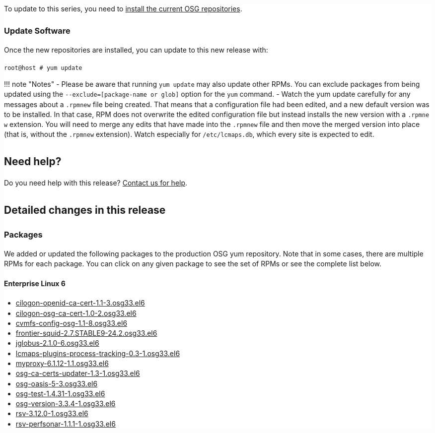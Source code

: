 To update to this series, you need to [install the current OSG repositories](/common/yum#install-osg-repositories).

### Update Software

Once the new repositories are installed, you can update to this new release with:

``` console
root@host # yum update
```

!!! note "Notes"
    -   Please be aware that running `yum update` may also update other RPMs. You can exclude packages from being updated using the `--exclude=[package-name or glob]` option for the `yum` command.
    -   Watch the yum update carefully for any messages about a `.rpmnew` file being created. That means that a configuration file had been edited, and a new default version was to be installed. In that case, RPM does not overwrite the edited configuration file but instead installs the new version with a `.rpmnew` extension. You will need to merge any edits that have made into the `.rpmnew` file and then move the merged version into place (that is, without the `.rpmnew` extension). Watch especially for `/etc/lcmaps.db`, which every site is expected to edit.

Need help?
----------

Do you need help with this release? [Contact us for help](/common/help).

Detailed changes in this release
--------------------------------

### Packages

We added or updated the following packages to the production OSG yum repository. Note that in some cases, there are multiple RPMs for each package. You can click on any given package to see the set of RPMs or see the complete list below.

#### Enterprise Linux 6

-   [cilogon-openid-ca-cert-1.1-3.osg33.el6](https://koji-hub.batlab.org/koji/search?match=glob&type=build&terms=cilogon-openid-ca-cert-1.1-3.osg33.el6)
-   [cilogon-osg-ca-cert-1.0-2.osg33.el6](https://koji-hub.batlab.org/koji/search?match=glob&type=build&terms=cilogon-osg-ca-cert-1.0-2.osg33.el6)
-   [cvmfs-config-osg-1.1-8.osg33.el6](https://koji-hub.batlab.org/koji/search?match=glob&type=build&terms=cvmfs-config-osg-1.1-8.osg33.el6)
-   [frontier-squid-2.7.STABLE9-24.2.osg33.el6](https://koji-hub.batlab.org/koji/search?match=glob&type=build&terms=frontier-squid-2.7.STABLE9-24.2.osg33.el6)
-   [jglobus-2.1.0-6.osg33.el6](https://koji-hub.batlab.org/koji/search?match=glob&type=build&terms=jglobus-2.1.0-6.osg33.el6)
-   [lcmaps-plugins-process-tracking-0.3-1.osg33.el6](https://koji-hub.batlab.org/koji/search?match=glob&type=build&terms=lcmaps-plugins-process-tracking-0.3-1.osg33.el6)
-   [myproxy-6.1.12-1.1.osg33.el6](https://koji-hub.batlab.org/koji/search?match=glob&type=build&terms=myproxy-6.1.12-1.1.osg33.el6)
-   [osg-ca-certs-updater-1.3-1.osg33.el6](https://koji-hub.batlab.org/koji/search?match=glob&type=build&terms=osg-ca-certs-updater-1.3-1.osg33.el6)
-   [osg-oasis-5-3.osg33.el6](https://koji-hub.batlab.org/koji/search?match=glob&type=build&terms=osg-oasis-5-3.osg33.el6)
-   [osg-test-1.4.31-1.osg33.el6](https://koji-hub.batlab.org/koji/search?match=glob&type=build&terms=osg-test-1.4.31-1.osg33.el6)
-   [osg-version-3.3.4-1.osg33.el6](https://koji-hub.batlab.org/koji/search?match=glob&type=build&terms=osg-version-3.3.4-1.osg33.el6)
-   [rsv-3.12.0-1.osg33.el6](https://koji-hub.batlab.org/koji/search?match=glob&type=build&terms=rsv-3.12.0-1.osg33.el6)
-   [rsv-perfsonar-1.1.1-1.osg33.el6](https://koji-hub.batlab.org/koji/search?match=glob&type=build&terms=rsv-perfsonar-1.1.1-1.osg33.el6)
